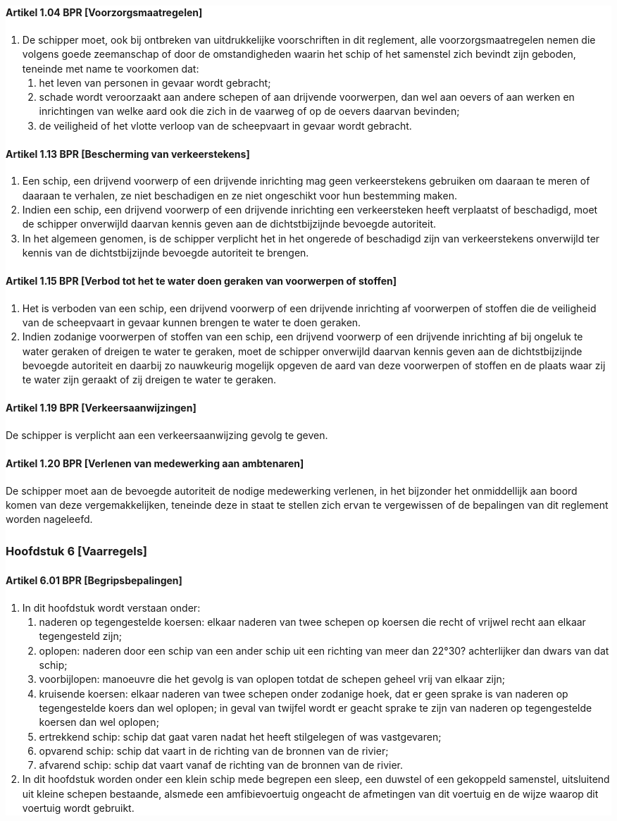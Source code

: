 #### Artikel 1.04 BPR [Voorzorgsmaatregelen]

1. De schipper moet, ook bij ontbreken van uitdrukkelijke voorschriften in dit reglement, alle voorzorgsmaatregelen nemen die volgens goede zeemanschap of door de omstandigheden waarin het schip of het samenstel zich bevindt zijn geboden, teneinde met name te voorkomen dat:
    1. het leven van personen in gevaar wordt gebracht;
    2. schade wordt veroorzaakt aan andere schepen of aan drijvende voorwerpen, dan wel aan oevers of aan werken en inrichtingen van welke aard ook die zich in de vaarweg of op de oevers daarvan bevinden;
    3. de veiligheid of het vlotte verloop van de scheepvaart in gevaar wordt gebracht.

#### Artikel 1.13 BPR [Bescherming van verkeerstekens]

1. Een schip, een drijvend voorwerp of een drijvende inrichting mag geen verkeerstekens gebruiken om daaraan te meren of daaraan te verhalen, ze niet beschadigen en ze niet ongeschikt voor hun bestemming maken.
2. Indien een schip, een drijvend voorwerp of een drijvende inrichting een verkeersteken heeft verplaatst of beschadigd, moet de schipper onverwijld daarvan kennis geven aan de dichtstbijzijnde bevoegde autoriteit.
3. In het algemeen genomen, is de schipper verplicht het in het ongerede of beschadigd zijn van verkeerstekens onverwijld ter kennis van de dichtstbijzijnde bevoegde autoriteit te brengen.

#### Artikel 1.15 BPR [Verbod tot het te water doen geraken van voorwerpen of stoffen]

1. Het is verboden van een schip, een drijvend voorwerp of een drijvende inrichting af voorwerpen of stoffen die de veiligheid van de scheepvaart in gevaar kunnen brengen te water te doen geraken.
2. Indien zodanige voorwerpen of stoffen van een schip, een drijvend voorwerp of een drijvende inrichting af bij ongeluk te water geraken of dreigen te water te geraken, moet de schipper onverwijld daarvan kennis geven aan de dichtstbijzijnde bevoegde autoriteit en daarbij zo nauwkeurig mogelijk opgeven de aard van deze voorwerpen of stoffen en de plaats waar zij te water zijn geraakt of zij dreigen te water te geraken.

#### Artikel 1.19 BPR [Verkeersaanwijzingen]

De schipper is verplicht aan een verkeersaanwijzing gevolg te geven.

#### Artikel 1.20 BPR [Verlenen van medewerking aan ambtenaren]

De schipper moet aan de bevoegde autoriteit de nodige medewerking verlenen, in het bijzonder het onmiddellijk aan boord komen van deze vergemakkelijken, teneinde deze in staat te stellen zich ervan te vergewissen of de bepalingen van dit reglement worden nageleefd.

### Hoofdstuk 6 [Vaarregels]

#### Artikel 6.01 BPR [Begripsbepalingen]

1. In dit hoofdstuk wordt verstaan onder:
    1. naderen op tegengestelde koersen: elkaar naderen van twee schepen op koersen die recht of vrijwel recht aan elkaar tegengesteld zijn;
    2. oplopen: naderen door een schip van een ander schip uit een richting van meer dan 22°30? achterlijker dan dwars van dat schip;
    3. voorbijlopen: manoeuvre die het gevolg is van oplopen totdat de schepen geheel vrij van elkaar zijn;
    4. kruisende koersen: elkaar naderen van twee schepen onder zodanige hoek, dat er geen sprake is van naderen op tegengestelde koers dan wel oplopen; in geval van twijfel wordt er geacht sprake te zijn van naderen op tegengestelde koersen dan wel oplopen;
    5. ertrekkend schip: schip dat gaat varen nadat het heeft stilgelegen of was vastgevaren;
    6. opvarend schip: schip dat vaart in de richting van de bronnen van de rivier;
    7. afvarend schip: schip dat vaart vanaf de richting van de bronnen van de rivier.
2. In dit hoofdstuk worden onder een klein schip mede begrepen een sleep, een duwstel of een gekoppeld samenstel, uitsluitend uit kleine schepen bestaande, alsmede een amfibievoertuig ongeacht de afmetingen van dit voertuig en de wijze waarop dit voertuig wordt gebruikt.
